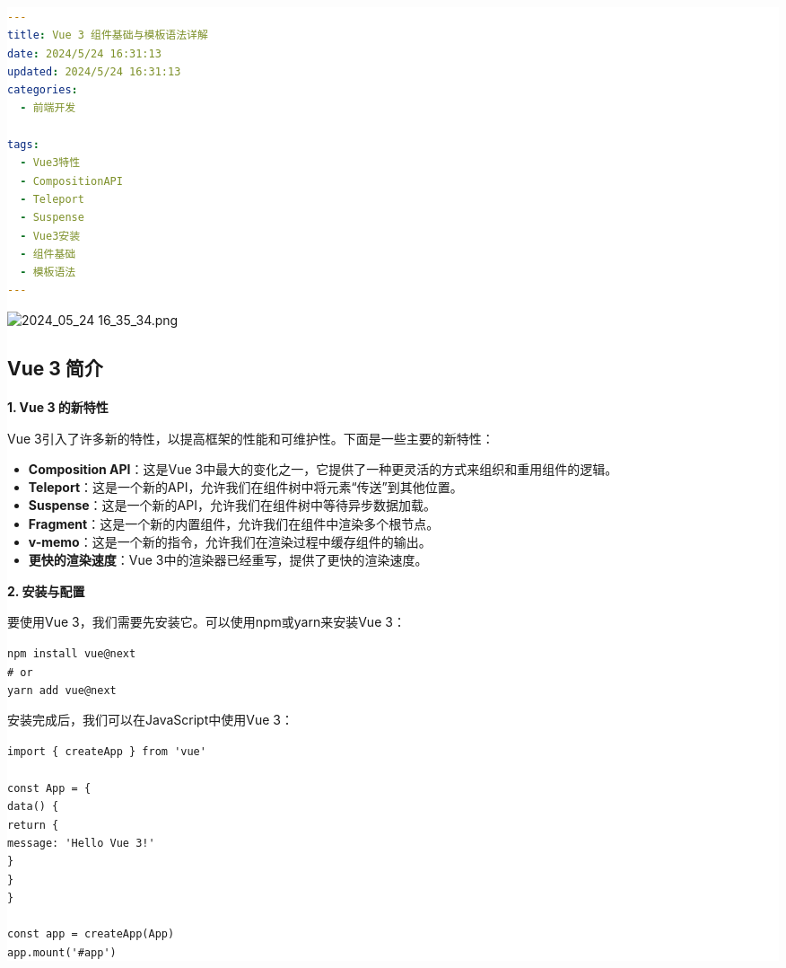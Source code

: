 ```yaml
---
title: Vue 3 组件基础与模板语法详解
date: 2024/5/24 16:31:13
updated: 2024/5/24 16:31:13
categories:
  - 前端开发

tags:
  - Vue3特性
  - CompositionAPI
  - Teleport
  - Suspense
  - Vue3安装
  - 组件基础
  - 模板语法
---
```


<img src="https://static.amd794.com/blog/images/2024_05_24 16_35_34.png@blog" title="2024_05_24 16_35_34.png" alt="2024_05_24 16_35_34.png"/>


## Vue 3 简介

**1. Vue 3 的新特性**

Vue 3引入了许多新的特性，以提高框架的性能和可维护性。下面是一些主要的新特性：

- **Composition API**：这是Vue 3中最大的变化之一，它提供了一种更灵活的方式来组织和重用组件的逻辑。
- **Teleport**：这是一个新的API，允许我们在组件树中将元素“传送”到其他位置。
- **Suspense**：这是一个新的API，允许我们在组件树中等待异步数据加载。
- **Fragment**：这是一个新的内置组件，允许我们在组件中渲染多个根节点。
- **v-memo**：这是一个新的指令，允许我们在渲染过程中缓存组件的输出。
- **更快的渲染速度**：Vue 3中的渲染器已经重写，提供了更快的渲染速度。

**2. 安装与配置**

要使用Vue 3，我们需要先安装它。可以使用npm或yarn来安装Vue 3：

```shell
npm install vue@next
# or
yarn add vue@next

```

安装完成后，我们可以在JavaScript中使用Vue 3：

```vue
import { createApp } from 'vue'

const App = {
data() {
return {
message: 'Hello Vue 3!'
}
}
}

const app = createApp(App)
app.mount('#app')

```
